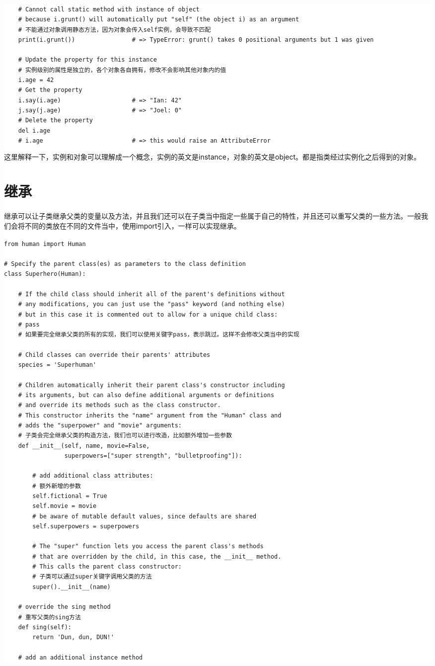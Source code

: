 ```
    # Cannot call static method with instance of object 
    # because i.grunt() will automatically put "self" (the object i) as an argument
    # 不能通过对象调用静态方法，因为对象会传入self实例，会导致不匹配
    print(i.grunt())                # => TypeError: grunt() takes 0 positional arguments but 1 was given

    # Update the property for this instance
    # 实例级别的属性是独立的，各个对象各自拥有，修改不会影响其他对象内的值
    i.age = 42
    # Get the property
    i.say(i.age)                    # => "Ian: 42"
    j.say(j.age)                    # => "Joel: 0"
    # Delete the property
    del i.age
    # i.age                         # => this would raise an AttributeError
```
这里解释一下，实例和对象可以理解成一个概念，实例的英文是instance，对象的英文是object。都是指类经过实例化之后得到的对象。
# 继承
继承可以让子类继承父类的变量以及方法，并且我们还可以在子类当中指定一些属于自己的特性，并且还可以重写父类的一些方法。一般我们会将不同的类放在不同的文件当中，使用import引入，一样可以实现继承。
```
from human import Human

# Specify the parent class(es) as parameters to the class definition
class Superhero(Human):

    # If the child class should inherit all of the parent's definitions without
    # any modifications, you can just use the "pass" keyword (and nothing else)
    # but in this case it is commented out to allow for a unique child class:
    # pass
    # 如果要完全继承父类的所有的实现，我们可以使用关键字pass，表示跳过。这样不会修改父类当中的实现

    # Child classes can override their parents' attributes
    species = 'Superhuman'

    # Children automatically inherit their parent class's constructor including
    # its arguments, but can also define additional arguments or definitions
    # and override its methods such as the class constructor.
    # This constructor inherits the "name" argument from the "Human" class and
    # adds the "superpower" and "movie" arguments:
    # 子类会完全继承父类的构造方法，我们也可以进行改造，比如额外增加一些参数
    def __init__(self, name, movie=False,
                 superpowers=["super strength", "bulletproofing"]):

        # add additional class attributes:
        # 额外新增的参数
        self.fictional = True
        self.movie = movie
        # be aware of mutable default values, since defaults are shared
        self.superpowers = superpowers

        # The "super" function lets you access the parent class's methods
        # that are overridden by the child, in this case, the __init__ method.
        # This calls the parent class constructor:
        # 子类可以通过super关键字调用父类的方法
        super().__init__(name)

    # override the sing method
    # 重写父类的sing方法
    def sing(self):
        return 'Dun, dun, DUN!'

    # add an additional instance method
```